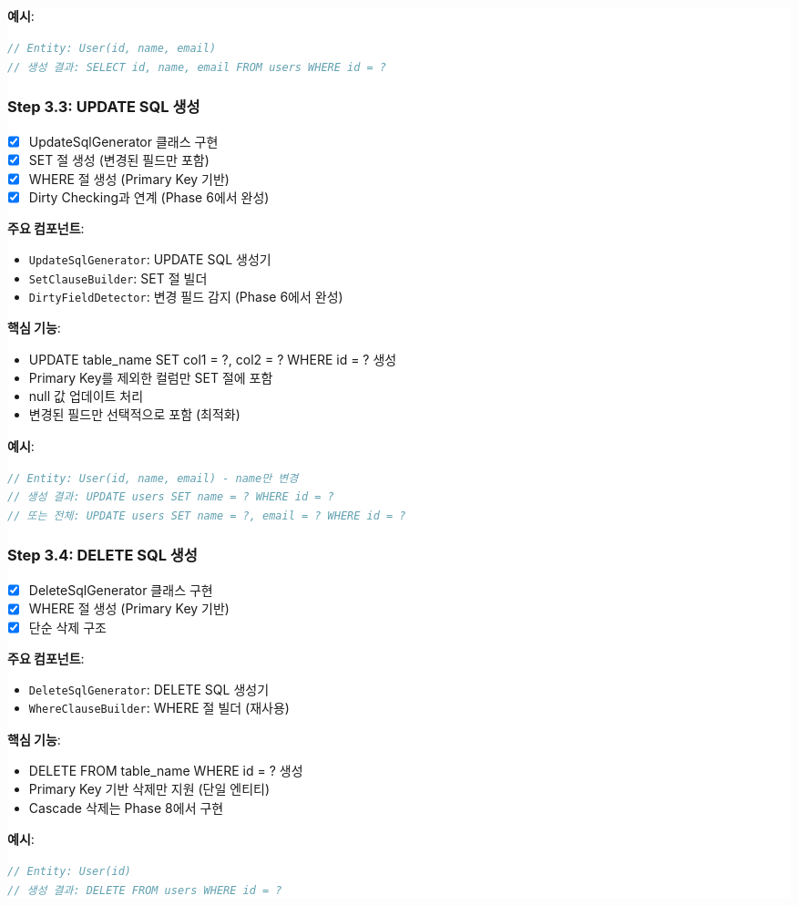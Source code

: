 **예시**:

```java
// Entity: User(id, name, email)
// 생성 결과: SELECT id, name, email FROM users WHERE id = ?
```

### Step 3.3: UPDATE SQL 생성

- [x] UpdateSqlGenerator 클래스 구현
- [x] SET 절 생성 (변경된 필드만 포함)
- [x] WHERE 절 생성 (Primary Key 기반)
- [x] Dirty Checking과 연계 (Phase 6에서 완성)

**주요 컴포넌트**:

- `UpdateSqlGenerator`: UPDATE SQL 생성기
- `SetClauseBuilder`: SET 절 빌더
- `DirtyFieldDetector`: 변경 필드 감지 (Phase 6에서 완성)

**핵심 기능**:

- UPDATE table_name SET col1 = ?, col2 = ? WHERE id = ? 생성
- Primary Key를 제외한 컬럼만 SET 절에 포함
- null 값 업데이트 처리
- 변경된 필드만 선택적으로 포함 (최적화)

**예시**:

```java
// Entity: User(id, name, email) - name만 변경
// 생성 결과: UPDATE users SET name = ? WHERE id = ?
// 또는 전체: UPDATE users SET name = ?, email = ? WHERE id = ?
```

### Step 3.4: DELETE SQL 생성

- [x] DeleteSqlGenerator 클래스 구현
- [x] WHERE 절 생성 (Primary Key 기반)
- [x] 단순 삭제 구조

**주요 컴포넌트**:

- `DeleteSqlGenerator`: DELETE SQL 생성기
- `WhereClauseBuilder`: WHERE 절 빌더 (재사용)

**핵심 기능**:

- DELETE FROM table_name WHERE id = ? 생성
- Primary Key 기반 삭제만 지원 (단일 엔티티)
- Cascade 삭제는 Phase 8에서 구현

**예시**:

```java
// Entity: User(id)
// 생성 결과: DELETE FROM users WHERE id = ?
```
